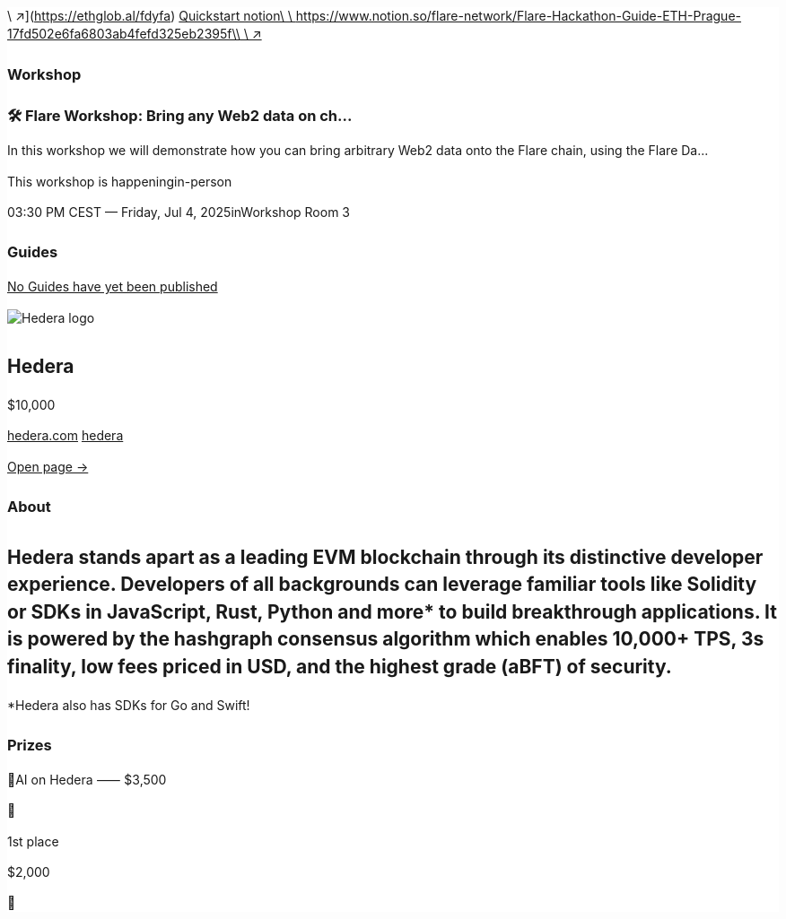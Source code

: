 \\
↗](https://ethglob.al/fdyfa) [Quickstart notion\\
\\
https://www.notion.so/flare-network/Flare-Hackathon-Guide-ETH-Prague-17fd502e6fa6803ab4fefd325eb2395f\\
\\
↗](https://ethglob.al/rdxaf)

### Workshop

### 🛠️ Flare Workshop: Bring any Web2 data on ch...

In this workshop we will demonstrate how you can bring arbitrary Web2 data onto the Flare chain, using the Flare Da...

This workshop is happeningin-person

03:30 PM CEST — Friday, Jul 4, 2025inWorkshop Room 3

### Guides

[No Guides have yet been published](https://ethglobal.com/guides)

![Hedera logo](https://ethglobal.b-cdn.net/organizations/bdi3h/square-logo/default.png)

## Hedera

$10,000

[hedera.com](https://hedera.com/) [hedera](https://twitter.com/hedera)

[Open page →](https://ethglobal.com/events/cannes/prizes/hedera)

### About

Hedera stands apart as a leading EVM blockchain through its distinctive developer experience. Developers of all backgrounds can leverage familiar tools like Solidity or SDKs in JavaScript, Rust, Python and more\* to build breakthrough applications. It is powered by the hashgraph consensus algorithm which enables 10,000+ TPS, 3s finality, low fees priced in USD, and the highest grade (aBFT) of security.
--
\*Hedera also has SDKs for Go and Swift!

### Prizes

🤖AI on Hedera ⸺ $3,500

🥇

1st place

$2,000

🥈
